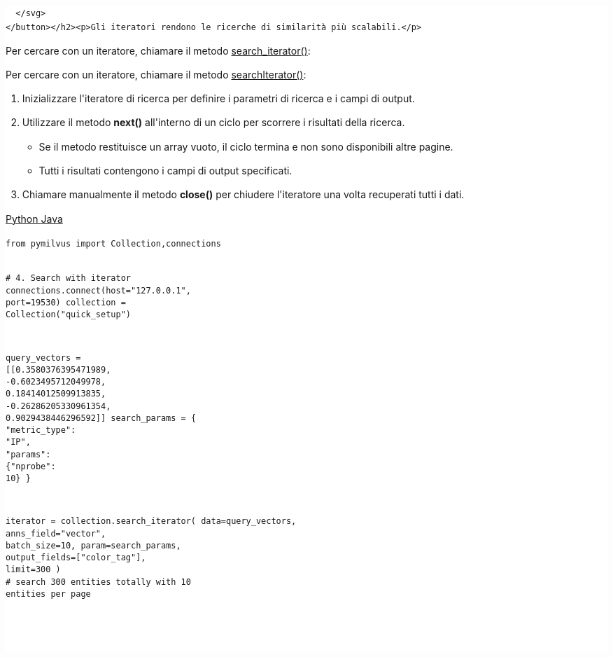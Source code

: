       </svg>
    </button></h2><p>Gli iteratori rendono le ricerche di similarità più scalabili.</p>
<div class="language-python">
<p>Per cercare con un iteratore, chiamare il metodo <a href="https://milvus.io/api-reference/pymilvus/v2.4.x/ORM/Collection/search_iterator.md">search_iterator()</a>:</p>
</div>
<div class="language-java">
<p>Per cercare con un iteratore, chiamare il metodo <a href="https://milvus.io/api-reference/java/v2.4.x/v1/QuerySearch/searchIterator.md">searchIterator()</a>:</p>
</div>
<ol>
<li><p>Inizializzare l'iteratore di ricerca per definire i parametri di ricerca e i campi di output.</p></li>
<li><p>Utilizzare il metodo <strong>next()</strong> all'interno di un ciclo per scorrere i risultati della ricerca.</p>
<ul>
<li><p>Se il metodo restituisce un array vuoto, il ciclo termina e non sono disponibili altre pagine.</p></li>
<li><p>Tutti i risultati contengono i campi di output specificati.</p></li>
</ul></li>
<li><p>Chiamare manualmente il metodo <strong>close()</strong> per chiudere l'iteratore una volta recuperati tutti i dati.</p></li>
</ol>
<div class="multipleCode">
   <a href="#python">Python </a> <a href="#java">Java</a></div>
<pre><code translate="no" class="language-python"><span class="hljs-keyword">from</span> pymilvus <span class="hljs-keyword">import</span> Collection,connections

<span class="hljs-comment"># 4. Search with iterator</span>
connections.connect(host=<span class="hljs-string">&quot;127.0.0.1&quot;</span>, port=<span class="hljs-number">19530</span>)
collection = Collection(<span class="hljs-string">&quot;quick_setup&quot;</span>)

query_vectors = [[<span class="hljs-number">0.3580376395471989</span>, -<span class="hljs-number">0.6023495712049978</span>, <span class="hljs-number">0.18414012509913835</span>, -<span class="hljs-number">0.26286205330961354</span>, <span class="hljs-number">0.9029438446296592</span>]]
search_params = {
    <span class="hljs-string">&quot;metric_type&quot;</span>: <span class="hljs-string">&quot;IP&quot;</span>,
    <span class="hljs-string">&quot;params&quot;</span>: {<span class="hljs-string">&quot;nprobe&quot;</span>: <span class="hljs-number">10</span>}
}

iterator = collection.search_iterator(
    data=query_vectors,
    anns_field=<span class="hljs-string">&quot;vector&quot;</span>,
    batch_size=<span class="hljs-number">10</span>,
    param=search_params,
    output_fields=[<span class="hljs-string">&quot;color_tag&quot;</span>],
    limit=<span class="hljs-number">300</span>
)
<span class="hljs-comment"># search 300 entities totally with 10 entities per page</span>
